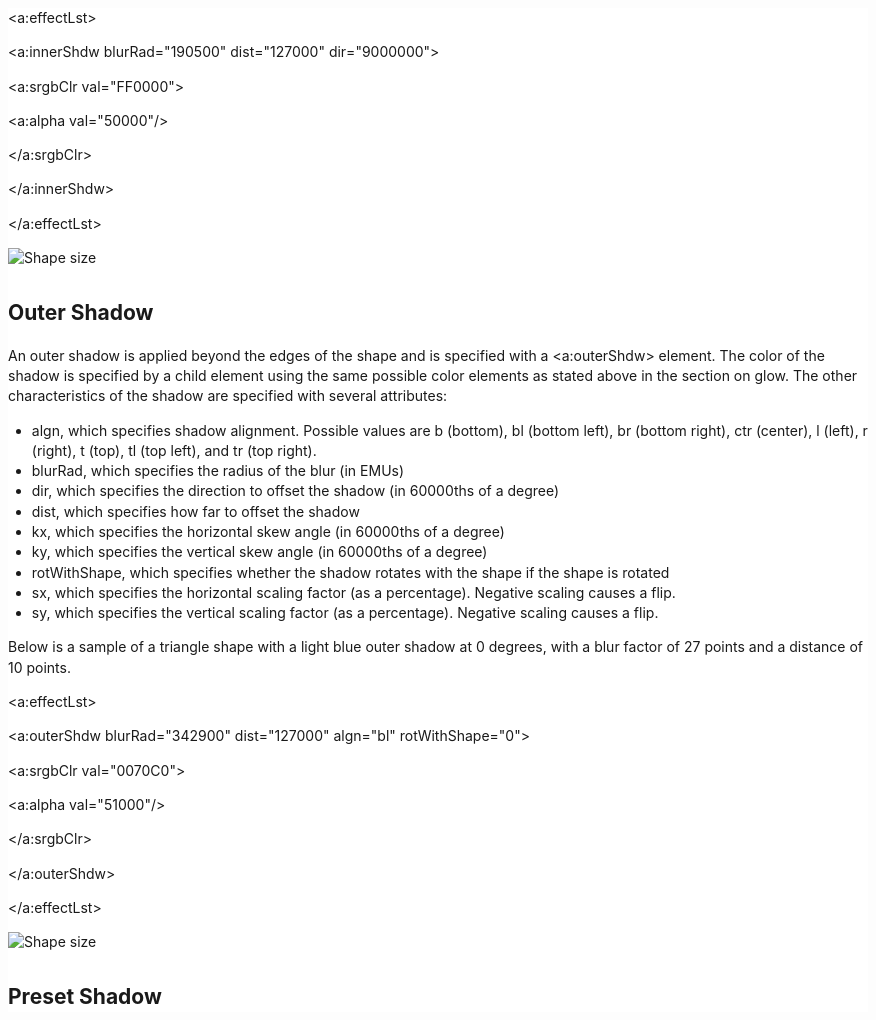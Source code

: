 <a:effectLst>

<a:innerShdw blurRad="190500" dist="127000" dir="9000000">

<a:srgbClr val="FF0000">

<a:alpha val="50000"/>

</a:srgbClr>

</a:innerShdw>

</a:effectLst>

![Shape size](drwImages\drwSp-effects-innerShadow.gif)

## Outer Shadow

An outer shadow is applied beyond the edges of the shape and is specified with a <a:outerShdw> element. The color of the shadow is specified by a child element using the same possible color elements as stated above in the section on glow. The other characteristics of the shadow are specified with several attributes:

- algn, which specifies shadow alignment. Possible values are b (bottom), bl (bottom left), br (bottom right), ctr (center), l (left), r (right), t (top), tl (top left), and tr (top right).
- blurRad, which specifies the radius of the blur (in EMUs)
- dir, which specifies the direction to offset the shadow (in 60000ths of a degree)
- dist, which specifies how far to offset the shadow
- kx, which specifies the horizontal skew angle (in 60000ths of a degree)
- ky, which specifies the vertical skew angle (in 60000ths of a degree)
- rotWithShape, which specifies whether the shadow rotates with the shape if the shape is rotated
- sx, which specifies the horizontal scaling factor (as a percentage). Negative scaling causes a flip.
- sy, which specifies the vertical scaling factor (as a percentage). Negative scaling causes a flip.

Below is a sample of a triangle shape with a light blue outer shadow at 0 degrees, with a blur factor of 27 points and a distance of 10 points.

<a:effectLst>

<a:outerShdw blurRad="342900" dist="127000" algn="bl" rotWithShape="0">

<a:srgbClr val="0070C0">

<a:alpha val="51000"/>

</a:srgbClr>

</a:outerShdw>

</a:effectLst>

![Shape size](drwImages\drwSp-effects-outerShadow.gif)

## Preset Shadow
